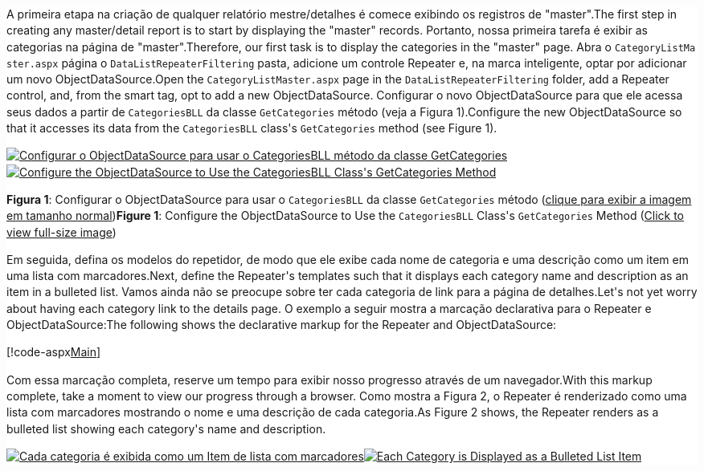 <span data-ttu-id="1d7bf-123">A primeira etapa na criação de qualquer relatório mestre/detalhes é comece exibindo os registros de "master".</span><span class="sxs-lookup"><span data-stu-id="1d7bf-123">The first step in creating any master/detail report is to start by displaying the "master" records.</span></span> <span data-ttu-id="1d7bf-124">Portanto, nossa primeira tarefa é exibir as categorias na página de "master".</span><span class="sxs-lookup"><span data-stu-id="1d7bf-124">Therefore, our first task is to display the categories in the "master" page.</span></span> <span data-ttu-id="1d7bf-125">Abra o `CategoryListMaster.aspx` página o `DataListRepeaterFiltering` pasta, adicione um controle Repeater e, na marca inteligente, optar por adicionar um novo ObjectDataSource.</span><span class="sxs-lookup"><span data-stu-id="1d7bf-125">Open the `CategoryListMaster.aspx` page in the `DataListRepeaterFiltering` folder, add a Repeater control, and, from the smart tag, opt to add a new ObjectDataSource.</span></span> <span data-ttu-id="1d7bf-126">Configurar o novo ObjectDataSource para que ele acessa seus dados a partir de `CategoriesBLL` da classe `GetCategories` método (veja a Figura 1).</span><span class="sxs-lookup"><span data-stu-id="1d7bf-126">Configure the new ObjectDataSource so that it accesses its data from the `CategoriesBLL` class's `GetCategories` method (see Figure 1).</span></span>


<span data-ttu-id="1d7bf-127">[![Configurar o ObjectDataSource para usar o CategoriesBLL método da classe GetCategories](master-detail-filtering-acess-two-pages-datalist-cs/_static/image2.png)](master-detail-filtering-acess-two-pages-datalist-cs/_static/image1.png)</span><span class="sxs-lookup"><span data-stu-id="1d7bf-127">[![Configure the ObjectDataSource to Use the CategoriesBLL Class's GetCategories Method](master-detail-filtering-acess-two-pages-datalist-cs/_static/image2.png)](master-detail-filtering-acess-two-pages-datalist-cs/_static/image1.png)</span></span>

<span data-ttu-id="1d7bf-128">**Figura 1**: Configurar o ObjectDataSource para usar o `CategoriesBLL` da classe `GetCategories` método ([clique para exibir a imagem em tamanho normal](master-detail-filtering-acess-two-pages-datalist-cs/_static/image3.png))</span><span class="sxs-lookup"><span data-stu-id="1d7bf-128">**Figure 1**: Configure the ObjectDataSource to Use the `CategoriesBLL` Class's `GetCategories` Method ([Click to view full-size image](master-detail-filtering-acess-two-pages-datalist-cs/_static/image3.png))</span></span>


<span data-ttu-id="1d7bf-129">Em seguida, defina os modelos do repetidor, de modo que ele exibe cada nome de categoria e uma descrição como um item em uma lista com marcadores.</span><span class="sxs-lookup"><span data-stu-id="1d7bf-129">Next, define the Repeater's templates such that it displays each category name and description as an item in a bulleted list.</span></span> <span data-ttu-id="1d7bf-130">Vamos ainda não se preocupe sobre ter cada categoria de link para a página de detalhes.</span><span class="sxs-lookup"><span data-stu-id="1d7bf-130">Let's not yet worry about having each category link to the details page.</span></span> <span data-ttu-id="1d7bf-131">O exemplo a seguir mostra a marcação declarativa para o Repeater e ObjectDataSource:</span><span class="sxs-lookup"><span data-stu-id="1d7bf-131">The following shows the declarative markup for the Repeater and ObjectDataSource:</span></span>

[!code-aspx[Main](master-detail-filtering-acess-two-pages-datalist-cs/samples/sample1.aspx)]

<span data-ttu-id="1d7bf-132">Com essa marcação completa, reserve um tempo para exibir nosso progresso através de um navegador.</span><span class="sxs-lookup"><span data-stu-id="1d7bf-132">With this markup complete, take a moment to view our progress through a browser.</span></span> <span data-ttu-id="1d7bf-133">Como mostra a Figura 2, o Repeater é renderizado como uma lista com marcadores mostrando o nome e uma descrição de cada categoria.</span><span class="sxs-lookup"><span data-stu-id="1d7bf-133">As Figure 2 shows, the Repeater renders as a bulleted list showing each category's name and description.</span></span>


<span data-ttu-id="1d7bf-134">[![Cada categoria é exibida como um Item de lista com marcadores](master-detail-filtering-acess-two-pages-datalist-cs/_static/image5.png)](master-detail-filtering-acess-two-pages-datalist-cs/_static/image4.png)</span><span class="sxs-lookup"><span data-stu-id="1d7bf-134">[![Each Category is Displayed as a Bulleted List Item](master-detail-filtering-acess-two-pages-datalist-cs/_static/image5.png)](master-detail-filtering-acess-two-pages-datalist-cs/_static/image4.png)</span></span>
